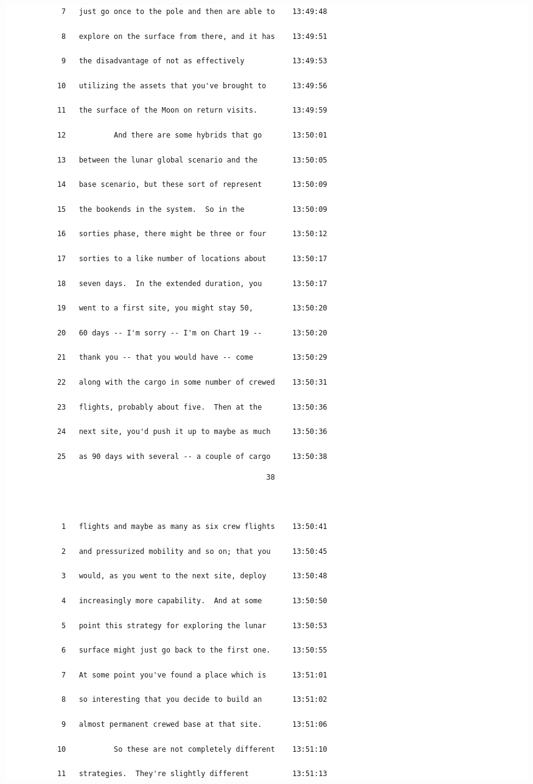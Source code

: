                  7   just go once to the pole and then are able to    13:49:48

                 8   explore on the surface from there, and it has    13:49:51

                 9   the disadvantage of not as effectively           13:49:53

                10   utilizing the assets that you've brought to      13:49:56

                11   the surface of the Moon on return visits.        13:49:59

                12           And there are some hybrids that go       13:50:01

                13   between the lunar global scenario and the        13:50:05

                14   base scenario, but these sort of represent       13:50:09

                15   the bookends in the system.  So in the           13:50:09

                16   sorties phase, there might be three or four      13:50:12

                17   sorties to a like number of locations about      13:50:17

                18   seven days.  In the extended duration, you       13:50:17

                19   went to a first site, you might stay 50,         13:50:20

                20   60 days -- I'm sorry -- I'm on Chart 19 --       13:50:20

                21   thank you -- that you would have -- come         13:50:29

                22   along with the cargo in some number of crewed    13:50:31

                23   flights, probably about five.  Then at the       13:50:36

                24   next site, you'd push it up to maybe as much     13:50:36

                25   as 90 days with several -- a couple of cargo     13:50:38





                                                                38



                 1   flights and maybe as many as six crew flights    13:50:41

                 2   and pressurized mobility and so on; that you     13:50:45

                 3   would, as you went to the next site, deploy      13:50:48

                 4   increasingly more capability.  And at some       13:50:50

                 5   point this strategy for exploring the lunar      13:50:53

                 6   surface might just go back to the first one.     13:50:55

                 7   At some point you've found a place which is      13:51:01

                 8   so interesting that you decide to build an       13:51:02

                 9   almost permanent crewed base at that site.       13:51:06

                10           So these are not completely different    13:51:10

                11   strategies.  They're slightly different          13:51:13
